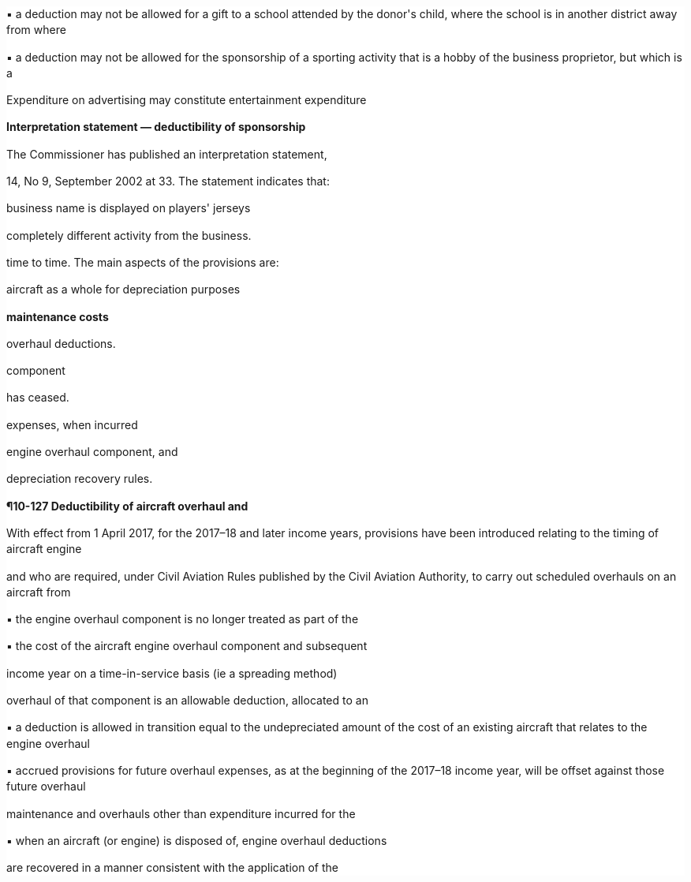 ▪ a deduction may not be allowed for a gift to a school attended by the donor's child, where the school is in another district away from where

▪ a deduction may not be allowed for the sponsorship of a sporting activity that is a hobby of the business proprietor, but which is a

Expenditure on advertising may constitute entertainment expenditure

**Interpretation statement — deductibility of sponsorship**

The Commissioner has published an interpretation statement,

14, No 9, September 2002 at 33. The statement indicates that:

business name is displayed on players' jerseys

completely different activity from the business.

time to time. The main aspects of the provisions are:

aircraft as a whole for depreciation purposes

**maintenance costs**

overhaul deductions.

component

has ceased.

expenses, when incurred

engine overhaul component, and

depreciation recovery rules.

<span id="page-65-0"></span>**¶10-127 Deductibility of aircraft overhaul and**

With effect from 1 April 2017, for the 2017–18 and later income years, provisions have been introduced relating to the timing of aircraft engine

and who are required, under Civil Aviation Rules published by the Civil Aviation Authority, to carry out scheduled overhauls on an aircraft from

▪ the engine overhaul component is no longer treated as part of the

▪ the cost of the aircraft engine overhaul component and subsequent

income year on a time-in-service basis (ie a spreading method)

overhaul of that component is an allowable deduction, allocated to an

▪ a deduction is allowed in transition equal to the undepreciated amount of the cost of an existing aircraft that relates to the engine overhaul

▪ accrued provisions for future overhaul expenses, as at the beginning of the 2017–18 income year, will be offset against those future overhaul

maintenance and overhauls other than expenditure incurred for the

▪ when an aircraft (or engine) is disposed of, engine overhaul deductions

are recovered in a manner consistent with the application of the
